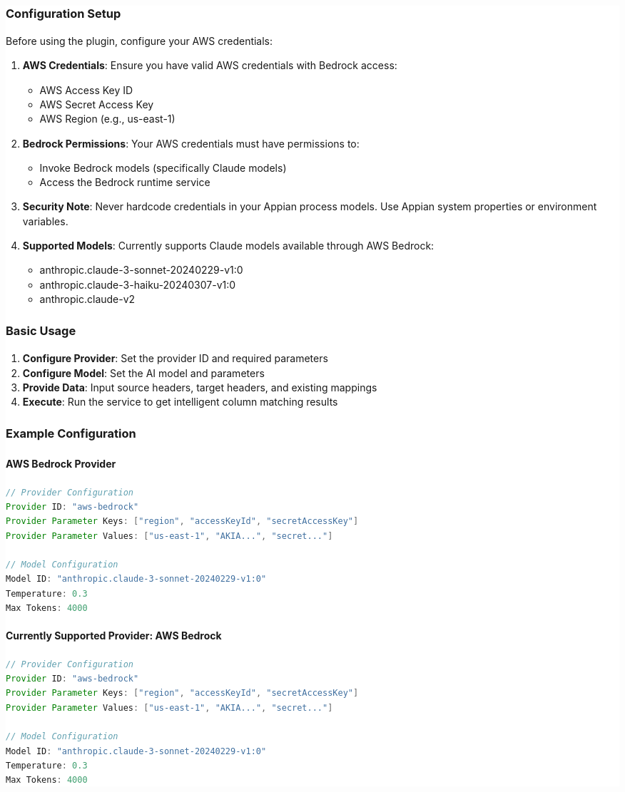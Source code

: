 ### Configuration Setup

Before using the plugin, configure your AWS credentials:

1. **AWS Credentials**: Ensure you have valid AWS credentials with Bedrock access:
   - AWS Access Key ID
   - AWS Secret Access Key
   - AWS Region (e.g., us-east-1)

2. **Bedrock Permissions**: Your AWS credentials must have permissions to:
   - Invoke Bedrock models (specifically Claude models)
   - Access the Bedrock runtime service

3. **Security Note**: Never hardcode credentials in your Appian process models. Use Appian system properties or environment variables.

4. **Supported Models**: Currently supports Claude models available through AWS Bedrock:
   - anthropic.claude-3-sonnet-20240229-v1:0
   - anthropic.claude-3-haiku-20240307-v1:0
   - anthropic.claude-v2

### Basic Usage

1. **Configure Provider**: Set the provider ID and required parameters
2. **Configure Model**: Set the AI model and parameters
3. **Provide Data**: Input source headers, target headers, and existing mappings
4. **Execute**: Run the service to get intelligent column matching results

### Example Configuration

#### AWS Bedrock Provider
```java
// Provider Configuration
Provider ID: "aws-bedrock"
Provider Parameter Keys: ["region", "accessKeyId", "secretAccessKey"]
Provider Parameter Values: ["us-east-1", "AKIA...", "secret..."]

// Model Configuration
Model ID: "anthropic.claude-3-sonnet-20240229-v1:0"
Temperature: 0.3
Max Tokens: 4000
```

#### Currently Supported Provider: AWS Bedrock
```java
// Provider Configuration
Provider ID: "aws-bedrock"
Provider Parameter Keys: ["region", "accessKeyId", "secretAccessKey"]
Provider Parameter Values: ["us-east-1", "AKIA...", "secret..."]

// Model Configuration
Model ID: "anthropic.claude-3-sonnet-20240229-v1:0"
Temperature: 0.3
Max Tokens: 4000
```
